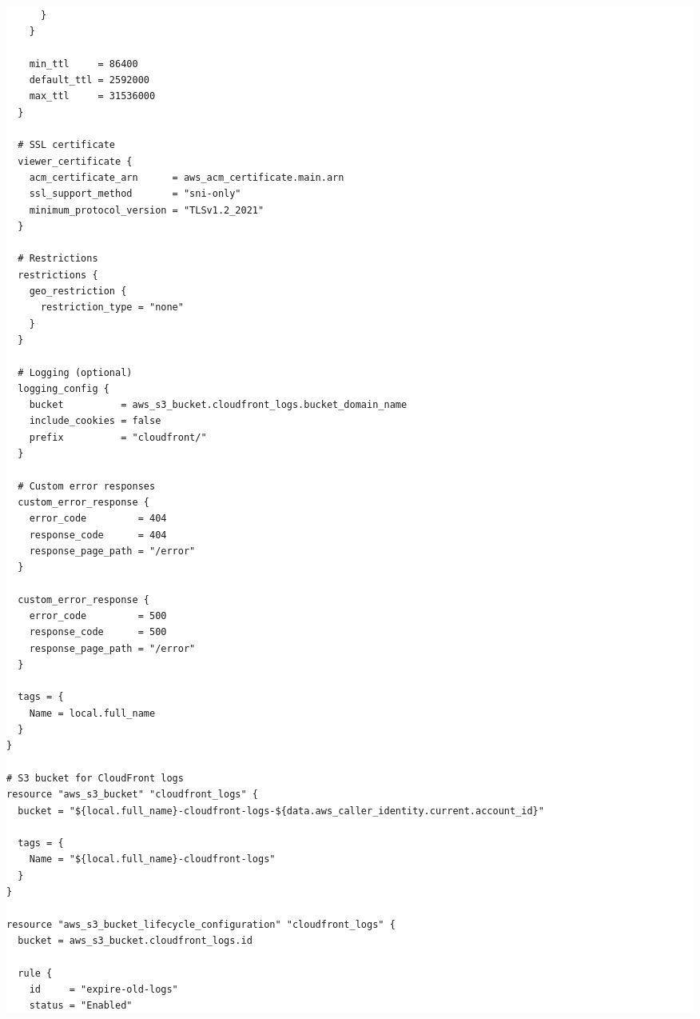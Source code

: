 ```hcl
      }
    }

    min_ttl     = 86400
    default_ttl = 2592000
    max_ttl     = 31536000
  }

  # SSL certificate
  viewer_certificate {
    acm_certificate_arn      = aws_acm_certificate.main.arn
    ssl_support_method       = "sni-only"
    minimum_protocol_version = "TLSv1.2_2021"
  }

  # Restrictions
  restrictions {
    geo_restriction {
      restriction_type = "none"
    }
  }

  # Logging (optional)
  logging_config {
    bucket          = aws_s3_bucket.cloudfront_logs.bucket_domain_name
    include_cookies = false
    prefix          = "cloudfront/"
  }

  # Custom error responses
  custom_error_response {
    error_code         = 404
    response_code      = 404
    response_page_path = "/error"
  }

  custom_error_response {
    error_code         = 500
    response_code      = 500
    response_page_path = "/error"
  }

  tags = {
    Name = local.full_name
  }
}

# S3 bucket for CloudFront logs
resource "aws_s3_bucket" "cloudfront_logs" {
  bucket = "${local.full_name}-cloudfront-logs-${data.aws_caller_identity.current.account_id}"

  tags = {
    Name = "${local.full_name}-cloudfront-logs"
  }
}

resource "aws_s3_bucket_lifecycle_configuration" "cloudfront_logs" {
  bucket = aws_s3_bucket.cloudfront_logs.id

  rule {
    id     = "expire-old-logs"
    status = "Enabled"

```